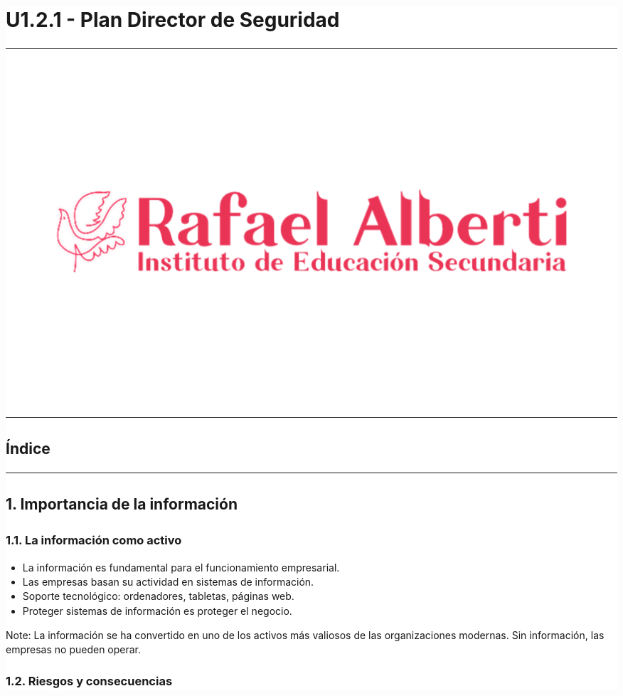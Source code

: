 # U1.2.1 - Plan Director de Seguridad

---

![Logo Alberti](assets/logo-iesra.png) 

---

## Índice

---

## 1. Importancia de la información


### 1.1. La información como activo

* La información es fundamental para el funcionamiento empresarial.
* Las empresas basan su actividad en sistemas de información.
* Soporte tecnológico: ordenadores, tabletas, páginas web.
* Proteger sistemas de información es proteger el negocio.

Note: La información se ha convertido en uno de los activos más valiosos de las organizaciones modernas. Sin información, las empresas no pueden operar.


### 1.2. Riesgos y consecuencias
